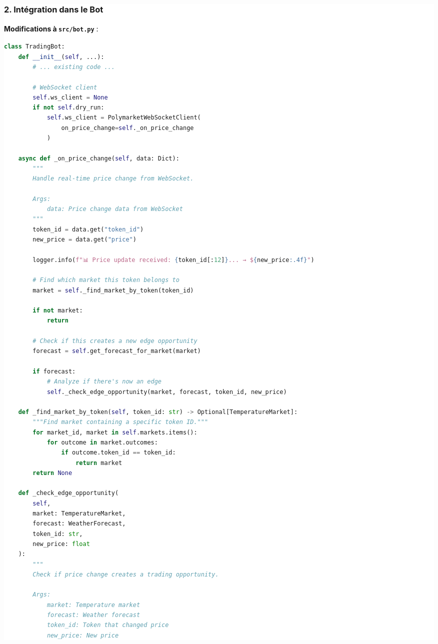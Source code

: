 ### 2. Intégration dans le Bot

**Modifications à `src/bot.py`** :

```python
class TradingBot:
    def __init__(self, ...):
        # ... existing code ...

        # WebSocket client
        self.ws_client = None
        if not self.dry_run:
            self.ws_client = PolymarketWebSocketClient(
                on_price_change=self._on_price_change
            )

    async def _on_price_change(self, data: Dict):
        """
        Handle real-time price change from WebSocket.

        Args:
            data: Price change data from WebSocket
        """
        token_id = data.get("token_id")
        new_price = data.get("price")

        logger.info(f"📊 Price update received: {token_id[:12]}... → ${new_price:.4f}")

        # Find which market this token belongs to
        market = self._find_market_by_token(token_id)

        if not market:
            return

        # Check if this creates a new edge opportunity
        forecast = self.get_forecast_for_market(market)

        if forecast:
            # Analyze if there's now an edge
            self._check_edge_opportunity(market, forecast, token_id, new_price)

    def _find_market_by_token(self, token_id: str) -> Optional[TemperatureMarket]:
        """Find market containing a specific token ID."""
        for market_id, market in self.markets.items():
            for outcome in market.outcomes:
                if outcome.token_id == token_id:
                    return market
        return None

    def _check_edge_opportunity(
        self,
        market: TemperatureMarket,
        forecast: WeatherForecast,
        token_id: str,
        new_price: float
    ):
        """
        Check if price change creates a trading opportunity.

        Args:
            market: Temperature market
            forecast: Weather forecast
            token_id: Token that changed price
            new_price: New price
```